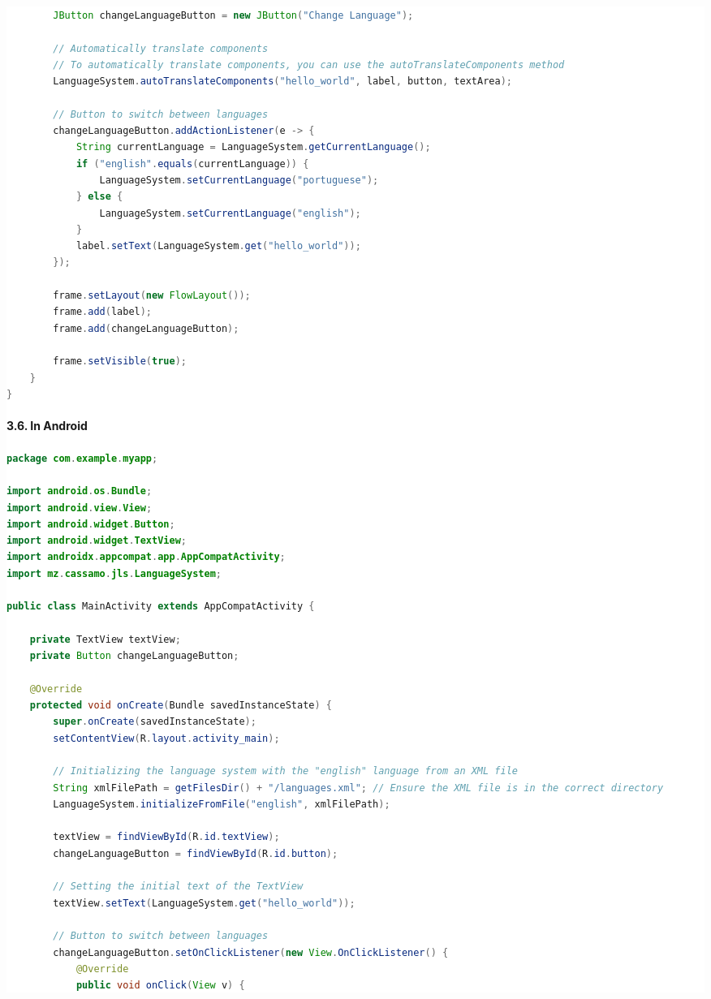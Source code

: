 ````java
        JButton changeLanguageButton = new JButton("Change Language");

        // Automatically translate components
        // To automatically translate components, you can use the autoTranslateComponents method
        LanguageSystem.autoTranslateComponents("hello_world", label, button, textArea);

        // Button to switch between languages
        changeLanguageButton.addActionListener(e -> {
            String currentLanguage = LanguageSystem.getCurrentLanguage();
            if ("english".equals(currentLanguage)) {
                LanguageSystem.setCurrentLanguage("portuguese");
            } else {
                LanguageSystem.setCurrentLanguage("english");
            }
            label.setText(LanguageSystem.get("hello_world"));
        });

        frame.setLayout(new FlowLayout());
        frame.add(label);
        frame.add(changeLanguageButton);

        frame.setVisible(true);
    }
}

````

#### 3.6. In Android
```java
package com.example.myapp;

import android.os.Bundle;
import android.view.View;
import android.widget.Button;
import android.widget.TextView;
import androidx.appcompat.app.AppCompatActivity;
import mz.cassamo.jls.LanguageSystem;

public class MainActivity extends AppCompatActivity {

    private TextView textView;
    private Button changeLanguageButton;

    @Override
    protected void onCreate(Bundle savedInstanceState) {
        super.onCreate(savedInstanceState);
        setContentView(R.layout.activity_main);

        // Initializing the language system with the "english" language from an XML file
        String xmlFilePath = getFilesDir() + "/languages.xml"; // Ensure the XML file is in the correct directory
        LanguageSystem.initializeFromFile("english", xmlFilePath);

        textView = findViewById(R.id.textView);
        changeLanguageButton = findViewById(R.id.button);

        // Setting the initial text of the TextView
        textView.setText(LanguageSystem.get("hello_world"));

        // Button to switch between languages
        changeLanguageButton.setOnClickListener(new View.OnClickListener() {
            @Override
            public void onClick(View v) {
```